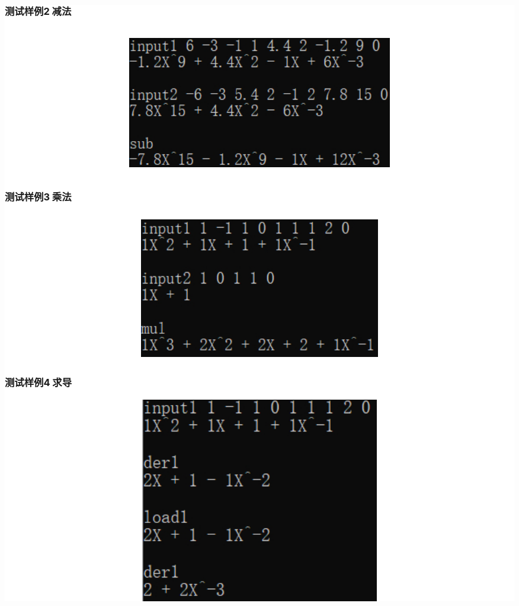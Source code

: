 ### 测试样例2  减法
<div  align="center">    
<img src="o2.jpg" 
width = "440" height = "250" 
alt="1" align=center />
</div>

### 测试样例3  乘法
<div  align="center">    
<img src="o3.jpg" 
width = "400" height = "250" 
alt="1" align=center />
</div>

### 测试样例4  求导
<div  align="center">    
<img src="o4.jpg" 
width = "400" height = "340" 
alt="1" align=center />
</div>
